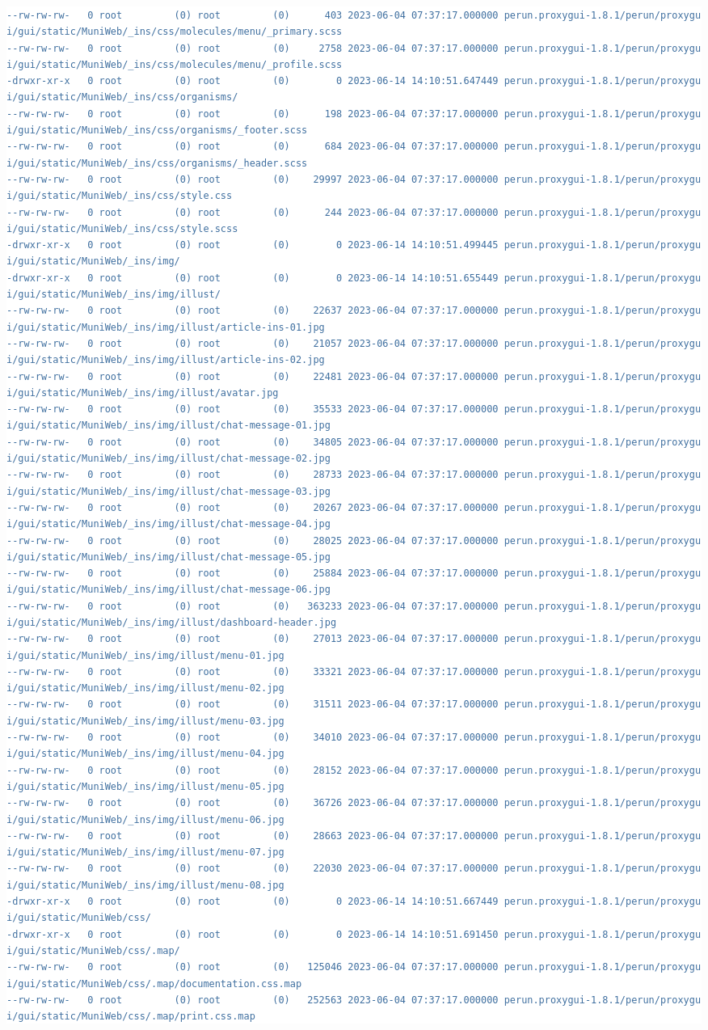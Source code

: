 ```diff
--rw-rw-rw-   0 root         (0) root         (0)      403 2023-06-04 07:37:17.000000 perun.proxygui-1.8.1/perun/proxygui/gui/static/MuniWeb/_ins/css/molecules/menu/_primary.scss
--rw-rw-rw-   0 root         (0) root         (0)     2758 2023-06-04 07:37:17.000000 perun.proxygui-1.8.1/perun/proxygui/gui/static/MuniWeb/_ins/css/molecules/menu/_profile.scss
-drwxr-xr-x   0 root         (0) root         (0)        0 2023-06-14 14:10:51.647449 perun.proxygui-1.8.1/perun/proxygui/gui/static/MuniWeb/_ins/css/organisms/
--rw-rw-rw-   0 root         (0) root         (0)      198 2023-06-04 07:37:17.000000 perun.proxygui-1.8.1/perun/proxygui/gui/static/MuniWeb/_ins/css/organisms/_footer.scss
--rw-rw-rw-   0 root         (0) root         (0)      684 2023-06-04 07:37:17.000000 perun.proxygui-1.8.1/perun/proxygui/gui/static/MuniWeb/_ins/css/organisms/_header.scss
--rw-rw-rw-   0 root         (0) root         (0)    29997 2023-06-04 07:37:17.000000 perun.proxygui-1.8.1/perun/proxygui/gui/static/MuniWeb/_ins/css/style.css
--rw-rw-rw-   0 root         (0) root         (0)      244 2023-06-04 07:37:17.000000 perun.proxygui-1.8.1/perun/proxygui/gui/static/MuniWeb/_ins/css/style.scss
-drwxr-xr-x   0 root         (0) root         (0)        0 2023-06-14 14:10:51.499445 perun.proxygui-1.8.1/perun/proxygui/gui/static/MuniWeb/_ins/img/
-drwxr-xr-x   0 root         (0) root         (0)        0 2023-06-14 14:10:51.655449 perun.proxygui-1.8.1/perun/proxygui/gui/static/MuniWeb/_ins/img/illust/
--rw-rw-rw-   0 root         (0) root         (0)    22637 2023-06-04 07:37:17.000000 perun.proxygui-1.8.1/perun/proxygui/gui/static/MuniWeb/_ins/img/illust/article-ins-01.jpg
--rw-rw-rw-   0 root         (0) root         (0)    21057 2023-06-04 07:37:17.000000 perun.proxygui-1.8.1/perun/proxygui/gui/static/MuniWeb/_ins/img/illust/article-ins-02.jpg
--rw-rw-rw-   0 root         (0) root         (0)    22481 2023-06-04 07:37:17.000000 perun.proxygui-1.8.1/perun/proxygui/gui/static/MuniWeb/_ins/img/illust/avatar.jpg
--rw-rw-rw-   0 root         (0) root         (0)    35533 2023-06-04 07:37:17.000000 perun.proxygui-1.8.1/perun/proxygui/gui/static/MuniWeb/_ins/img/illust/chat-message-01.jpg
--rw-rw-rw-   0 root         (0) root         (0)    34805 2023-06-04 07:37:17.000000 perun.proxygui-1.8.1/perun/proxygui/gui/static/MuniWeb/_ins/img/illust/chat-message-02.jpg
--rw-rw-rw-   0 root         (0) root         (0)    28733 2023-06-04 07:37:17.000000 perun.proxygui-1.8.1/perun/proxygui/gui/static/MuniWeb/_ins/img/illust/chat-message-03.jpg
--rw-rw-rw-   0 root         (0) root         (0)    20267 2023-06-04 07:37:17.000000 perun.proxygui-1.8.1/perun/proxygui/gui/static/MuniWeb/_ins/img/illust/chat-message-04.jpg
--rw-rw-rw-   0 root         (0) root         (0)    28025 2023-06-04 07:37:17.000000 perun.proxygui-1.8.1/perun/proxygui/gui/static/MuniWeb/_ins/img/illust/chat-message-05.jpg
--rw-rw-rw-   0 root         (0) root         (0)    25884 2023-06-04 07:37:17.000000 perun.proxygui-1.8.1/perun/proxygui/gui/static/MuniWeb/_ins/img/illust/chat-message-06.jpg
--rw-rw-rw-   0 root         (0) root         (0)   363233 2023-06-04 07:37:17.000000 perun.proxygui-1.8.1/perun/proxygui/gui/static/MuniWeb/_ins/img/illust/dashboard-header.jpg
--rw-rw-rw-   0 root         (0) root         (0)    27013 2023-06-04 07:37:17.000000 perun.proxygui-1.8.1/perun/proxygui/gui/static/MuniWeb/_ins/img/illust/menu-01.jpg
--rw-rw-rw-   0 root         (0) root         (0)    33321 2023-06-04 07:37:17.000000 perun.proxygui-1.8.1/perun/proxygui/gui/static/MuniWeb/_ins/img/illust/menu-02.jpg
--rw-rw-rw-   0 root         (0) root         (0)    31511 2023-06-04 07:37:17.000000 perun.proxygui-1.8.1/perun/proxygui/gui/static/MuniWeb/_ins/img/illust/menu-03.jpg
--rw-rw-rw-   0 root         (0) root         (0)    34010 2023-06-04 07:37:17.000000 perun.proxygui-1.8.1/perun/proxygui/gui/static/MuniWeb/_ins/img/illust/menu-04.jpg
--rw-rw-rw-   0 root         (0) root         (0)    28152 2023-06-04 07:37:17.000000 perun.proxygui-1.8.1/perun/proxygui/gui/static/MuniWeb/_ins/img/illust/menu-05.jpg
--rw-rw-rw-   0 root         (0) root         (0)    36726 2023-06-04 07:37:17.000000 perun.proxygui-1.8.1/perun/proxygui/gui/static/MuniWeb/_ins/img/illust/menu-06.jpg
--rw-rw-rw-   0 root         (0) root         (0)    28663 2023-06-04 07:37:17.000000 perun.proxygui-1.8.1/perun/proxygui/gui/static/MuniWeb/_ins/img/illust/menu-07.jpg
--rw-rw-rw-   0 root         (0) root         (0)    22030 2023-06-04 07:37:17.000000 perun.proxygui-1.8.1/perun/proxygui/gui/static/MuniWeb/_ins/img/illust/menu-08.jpg
-drwxr-xr-x   0 root         (0) root         (0)        0 2023-06-14 14:10:51.667449 perun.proxygui-1.8.1/perun/proxygui/gui/static/MuniWeb/css/
-drwxr-xr-x   0 root         (0) root         (0)        0 2023-06-14 14:10:51.691450 perun.proxygui-1.8.1/perun/proxygui/gui/static/MuniWeb/css/.map/
--rw-rw-rw-   0 root         (0) root         (0)   125046 2023-06-04 07:37:17.000000 perun.proxygui-1.8.1/perun/proxygui/gui/static/MuniWeb/css/.map/documentation.css.map
--rw-rw-rw-   0 root         (0) root         (0)   252563 2023-06-04 07:37:17.000000 perun.proxygui-1.8.1/perun/proxygui/gui/static/MuniWeb/css/.map/print.css.map
```